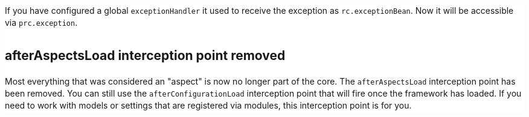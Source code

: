 If you have configured a global `exceptionHandler` it used to receive the exception as `rc.exceptionBean`. Now it will be accessible via `prc.exception`.

## afterAspectsLoad interception point removed

Most everything that was considered an "aspect" is now no longer part of the core. The `afterAspectsLoad` interception point has been removed. You can still use the `afterConfigurationLoad` interception point that will fire once the framework has loaded. If you need to work with models or settings that are registered via modules, this interception point is for you.

